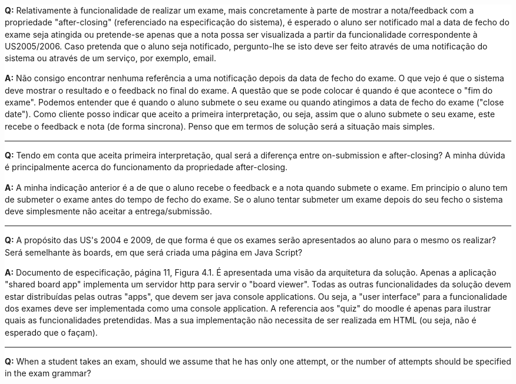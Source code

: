 **Q:** Relativamente à funcionalidade de realizar um exame, mais concretamente à parte de mostrar a nota/feedback com a
propriedade "after-closing" (referenciado na especificação do sistema), é esperado o aluno ser notificado mal a data de
fecho do exame seja atingida ou pretende-se apenas que a nota possa ser visualizada a partir da funcionalidade
correspondente à US2005/2006.
Caso pretenda que o aluno seja notificado, pergunto-lhe se isto deve ser feito através de uma notificação do sistema ou
através de um serviço, por exemplo, email.

**A:** Não consigo encontrar nenhuma referência a uma notificação depois da data de fecho do exame. O que vejo é que o
sistema deve mostrar o resultado e o feedback no final do exame.
A questão que se pode colocar é quando é que acontece o "fim do exame". Podemos entender que é quando o aluno submete o
seu exame ou quando atingimos a data de fecho do exame ("close date"). Como cliente posso indicar que aceito a primeira
interpretação, ou seja, assim que o aluno submete o seu exame, este recebe o feedback e nota (de forma sincrona). Penso
que em termos de solução será a situação mais simples.

---
**Q:** Tendo em conta que aceita primeira interpretação, qual será a diferença entre on-submission e after-closing? A
minha dúvida é principalmente acerca do funcionamento da propriedade after-closing.

**A:** A minha indicação anterior é a de que o aluno recebe o feedback e a nota quando submete o exame. Em principio o
aluno tem de submeter o exame antes do tempo de fecho do exame. Se o aluno tentar submeter um exame depois do seu fecho
o sistema deve simplesmente não aceitar a entrega/submissão.

---
**Q:** A propósito das US's 2004 e 2009, de que forma é que os exames serão apresentados ao aluno para o mesmo os
realizar? Será semelhante às boards, em que será criada uma página em Java Script?

**A:** Documento de especificação, página 11, Figura 4.1. É apresentada uma visão da arquitetura da solução.
Apenas a aplicação "shared board app" implementa um servidor http para servir o "board viewer". Todas as outras
funcionalidades da solução devem estar distribuídas pelas outras "apps", que devem ser java console applications. Ou
seja, a "user interface" para a funcionalidade dos exames deve ser implementada como uma console application. A
referencia aos "quiz" do moodle é apenas para ilustrar quais as funcionalidades pretendidas. Mas a sua implementação não
necessita de ser realizada em HTML (ou seja, não é esperado que o façam).

---
**Q:** When a student takes an exam, should we assume that he has only one attempt, or the number of attempts should be
specified in the exam grammar?
